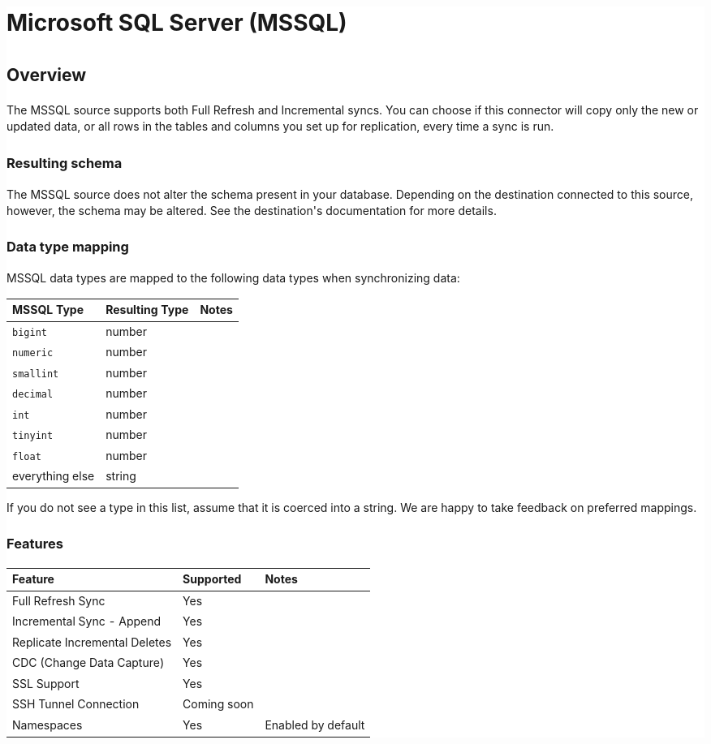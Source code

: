 # Microsoft SQL Server \(MSSQL\)

## Overview

The MSSQL source supports both Full Refresh and Incremental syncs. You can choose if this connector will copy only the new or updated data, or all rows in the tables and columns you set up for replication, every time a sync is run.

### Resulting schema

The MSSQL source does not alter the schema present in your database. Depending on the destination connected to this source, however, the schema may be altered. See the destination's documentation for more details.

### Data type mapping

MSSQL data types are mapped to the following data types when synchronizing data:

| MSSQL Type | Resulting Type | Notes |
| :--- | :--- | :--- |
| `bigint` | number |  |
| `numeric` | number |  || `bit` | boolean |  |
| `smallint` | number |  |
| `decimal` | number |  |
| `int` | number |  |
| `tinyint` | number |  |
| `float` | number |  |
| everything else | string |  |

If you do not see a type in this list, assume that it is coerced into a string. We are happy to take feedback on preferred mappings.

### Features

| Feature | Supported | Notes |
| :--- | :--- | :--- |
| Full Refresh Sync | Yes |  |
| Incremental Sync - Append | Yes |  |
| Replicate Incremental Deletes | Yes |  |
| CDC (Change Data Capture) | Yes |  |
| SSL Support | Yes |  |
| SSH Tunnel Connection | Coming soon |  |
| Namespaces | Yes | Enabled by default |
